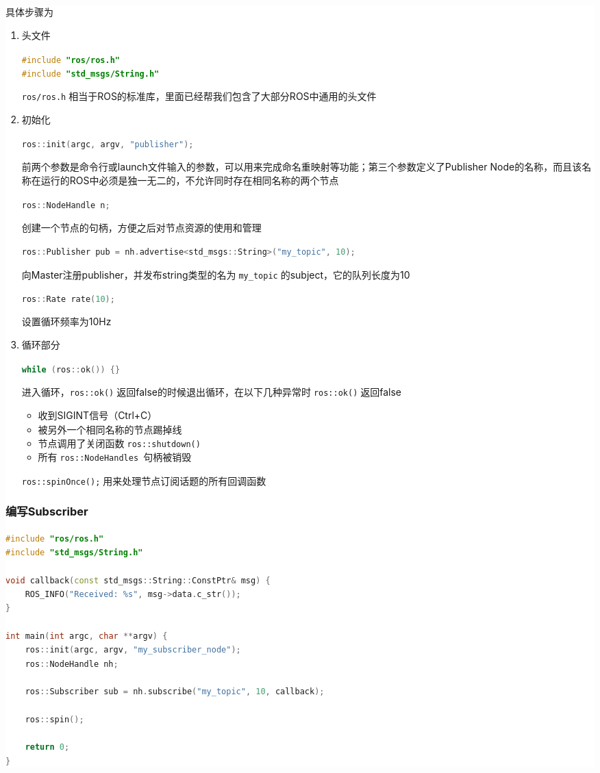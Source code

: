 具体步骤为

1. 头文件

   ```c++
   #include "ros/ros.h"
   #include "std_msgs/String.h"
   ```

   `ros/ros.h` 相当于ROS的标准库，里面已经帮我们包含了大部分ROS中通用的头文件

2. 初始化

   ```c++
   ros::init(argc, argv, "publisher");
   ```

   前两个参数是命令行或launch文件输入的参数，可以用来完成命名重映射等功能；第三个参数定义了Publisher Node的名称，而且该名称在运行的ROS中必须是独一无二的，不允许同时存在相同名称的两个节点

   ```c++
   ros::NodeHandle n;
   ```

   创建一个节点的句柄，方便之后对节点资源的使用和管理

   ```c++
   ros::Publisher pub = nh.advertise<std_msgs::String>("my_topic", 10);
   ```

   向Master注册publisher，并发布string类型的名为 `my_topic` 的subject，它的队列长度为10

   ```c++
   ros::Rate rate(10);
   ```

   设置循环频率为10Hz

3. 循环部分

   ```c++
   while (ros::ok()) {}
   ```

   进入循环，`ros::ok()` 返回false的时候退出循环，在以下几种异常时 `ros::ok()` 返回false

   * 收到SIGINT信号（Ctrl+C）
   * 被另外一个相同名称的节点踢掉线
   * 节点调用了关闭函数 `ros::shutdown()`
   * 所有 `ros::NodeHandles `句柄被销毁

   `ros::spinOnce();` 用来处理节点订阅话题的所有回调函数

### 编写Subscriber

```c++
#include "ros/ros.h"
#include "std_msgs/String.h"

void callback(const std_msgs::String::ConstPtr& msg) {
    ROS_INFO("Received: %s", msg->data.c_str());
}

int main(int argc, char **argv) {
    ros::init(argc, argv, "my_subscriber_node");
    ros::NodeHandle nh;

    ros::Subscriber sub = nh.subscribe("my_topic", 10, callback);

    ros::spin();

    return 0;
}
```
